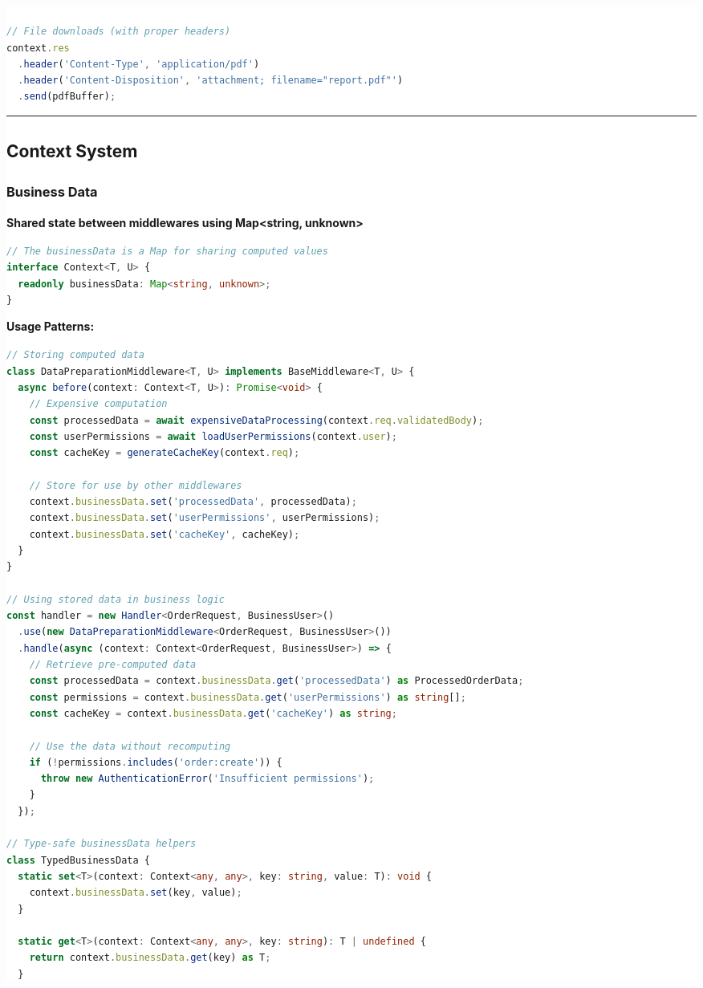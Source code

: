 ```typescript

// File downloads (with proper headers)
context.res
  .header('Content-Type', 'application/pdf')
  .header('Content-Disposition', 'attachment; filename="report.pdf"')
  .send(pdfBuffer);
```

---

## Context System

### Business Data

**Shared state between middlewares using Map<string, unknown>**

```typescript
// The businessData is a Map for sharing computed values
interface Context<T, U> {
  readonly businessData: Map<string, unknown>;
}
```

**Usage Patterns:**

```typescript
// Storing computed data
class DataPreparationMiddleware<T, U> implements BaseMiddleware<T, U> {
  async before(context: Context<T, U>): Promise<void> {
    // Expensive computation
    const processedData = await expensiveDataProcessing(context.req.validatedBody);
    const userPermissions = await loadUserPermissions(context.user);
    const cacheKey = generateCacheKey(context.req);
    
    // Store for use by other middlewares
    context.businessData.set('processedData', processedData);
    context.businessData.set('userPermissions', userPermissions);
    context.businessData.set('cacheKey', cacheKey);
  }
}

// Using stored data in business logic
const handler = new Handler<OrderRequest, BusinessUser>()
  .use(new DataPreparationMiddleware<OrderRequest, BusinessUser>())
  .handle(async (context: Context<OrderRequest, BusinessUser>) => {
    // Retrieve pre-computed data
    const processedData = context.businessData.get('processedData') as ProcessedOrderData;
    const permissions = context.businessData.get('userPermissions') as string[];
    const cacheKey = context.businessData.get('cacheKey') as string;
    
    // Use the data without recomputing
    if (!permissions.includes('order:create')) {
      throw new AuthenticationError('Insufficient permissions');
    }
  });

// Type-safe businessData helpers
class TypedBusinessData {
  static set<T>(context: Context<any, any>, key: string, value: T): void {
    context.businessData.set(key, value);
  }
  
  static get<T>(context: Context<any, any>, key: string): T | undefined {
    return context.businessData.get(key) as T;
  }
```